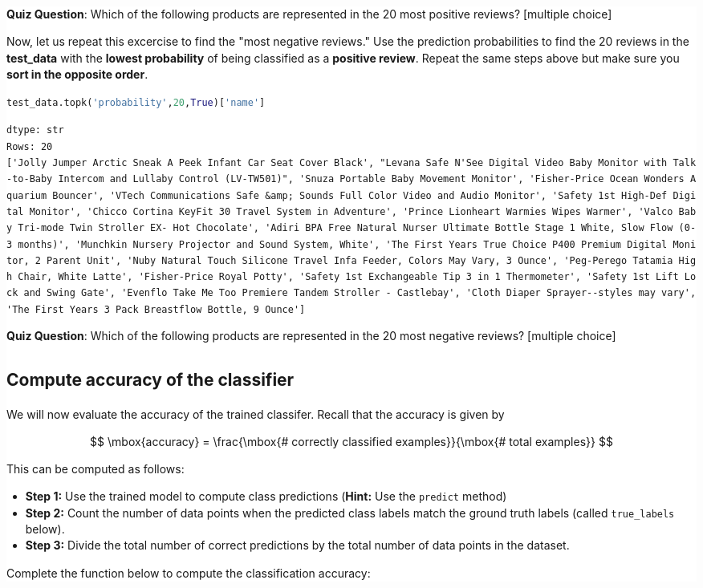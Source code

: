 

**Quiz Question**: Which of the following products are represented in the 20 most positive reviews? [multiple choice]


Now, let us repeat this excercise to find the "most negative reviews." Use the prediction probabilities to find the  20 reviews in the **test_data** with the **lowest probability** of being classified as a **positive review**. Repeat the same steps above but make sure you **sort in the opposite order**.


```python
test_data.topk('probability',20,True)['name']
```




    dtype: str
    Rows: 20
    ['Jolly Jumper Arctic Sneak A Peek Infant Car Seat Cover Black', "Levana Safe N'See Digital Video Baby Monitor with Talk-to-Baby Intercom and Lullaby Control (LV-TW501)", 'Snuza Portable Baby Movement Monitor', 'Fisher-Price Ocean Wonders Aquarium Bouncer', 'VTech Communications Safe &amp; Sounds Full Color Video and Audio Monitor', 'Safety 1st High-Def Digital Monitor', 'Chicco Cortina KeyFit 30 Travel System in Adventure', 'Prince Lionheart Warmies Wipes Warmer', 'Valco Baby Tri-mode Twin Stroller EX- Hot Chocolate', 'Adiri BPA Free Natural Nurser Ultimate Bottle Stage 1 White, Slow Flow (0-3 months)', 'Munchkin Nursery Projector and Sound System, White', 'The First Years True Choice P400 Premium Digital Monitor, 2 Parent Unit', 'Nuby Natural Touch Silicone Travel Infa Feeder, Colors May Vary, 3 Ounce', 'Peg-Perego Tatamia High Chair, White Latte', 'Fisher-Price Royal Potty', 'Safety 1st Exchangeable Tip 3 in 1 Thermometer', 'Safety 1st Lift Lock and Swing Gate', 'Evenflo Take Me Too Premiere Tandem Stroller - Castlebay', 'Cloth Diaper Sprayer--styles may vary', 'The First Years 3 Pack Breastflow Bottle, 9 Ounce']



**Quiz Question**: Which of the following products are represented in the 20 most negative reviews?  [multiple choice]

## Compute accuracy of the classifier

We will now evaluate the accuracy of the trained classifer. Recall that the accuracy is given by


$$
\mbox{accuracy} = \frac{\mbox{# correctly classified examples}}{\mbox{# total examples}}
$$

This can be computed as follows:

* **Step 1:** Use the trained model to compute class predictions (**Hint:** Use the `predict` method)
* **Step 2:** Count the number of data points when the predicted class labels match the ground truth labels (called `true_labels` below).
* **Step 3:** Divide the total number of correct predictions by the total number of data points in the dataset.

Complete the function below to compute the classification accuracy:

